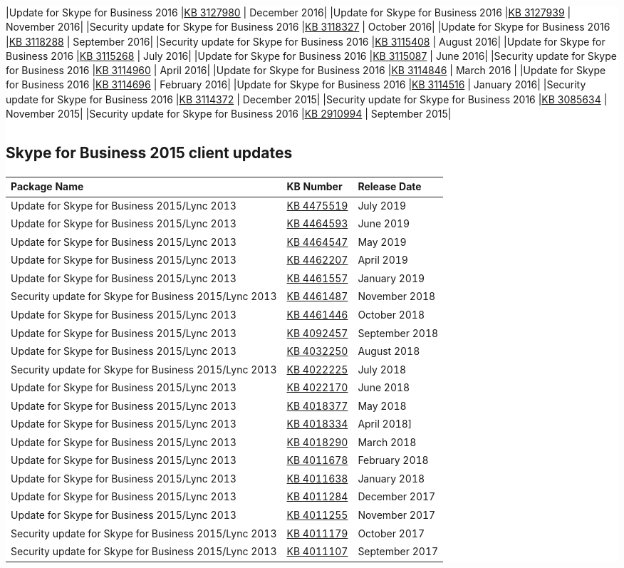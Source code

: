 |Update for Skype for Business 2016 |[KB 3127980](https://support.microsoft.com/kb/3127980) | December 2016|
|Update for Skype for Business 2016 |[KB 3127939](https://support.microsoft.com/kb/3127939) | November 2016|
|Security update for Skype for Business 2016 |[KB 3118327](https://support.microsoft.com/kb/3118327) | October 2016|
|Update for Skype for Business 2016 |[KB 3118288](https://support.microsoft.com/kb/3118288) | September 2016|
|Security update for Skype for Business 2016 |[KB 3115408](https://support.microsoft.com/kb/3115408) | August 2016|
|Update for Skype for Business 2016 |[KB 3115268](https://support.microsoft.com/kb/3115268) | July 2016|
|Update for Skype for Business 2016 |[KB 3115087](https://support.microsoft.com/kb/3115087) | June 2016|
|Security update for Skype for Business 2016 |[KB 3114960](https://support.microsoft.com/kb/3114960) | April 2016|
|Update for Skype for Business 2016 |[KB 3114846](https://support.microsoft.com/kb/3114846) | March 2016 |
|Update for Skype for Business 2016 |[KB 3114696](https://support.microsoft.com/kb/3114696) | February 2016|
|Update for Skype for Business 2016 |[KB 3114516](https://support.microsoft.com/kb/3114516) | January 2016|
|Security update for Skype for Business 2016 |[KB 3114372](https://support.microsoft.com/kb/3114372) | December 2015|
|Security update for Skype for Business 2016 |[KB 3085634](https://support.microsoft.com/kb/3085634) | November 2015|
|Security update for Skype for Business 2016 |[KB 2910994](https://support.microsoft.com/kb/2910994) | September 2015|

## Skype for Business 2015 client updates

|Package Name|KB Number|Release Date|
|:--- |:--- |:--- |
|Update for Skype for Business 2015/Lync 2013 |[KB 4475519](https://support.microsoft.com/kb/4475519/)| July 2019 |
|Update for Skype for Business 2015/Lync 2013 |[KB 4464593](https://support.microsoft.com/kb/4464593/)| June 2019 |
|Update for Skype for Business 2015/Lync 2013 |[KB 4464547](https://support.microsoft.com/kb/4464547/)| May 2019 |
|Update for Skype for Business 2015/Lync 2013 |[KB 4462207](https://support.microsoft.com/kb/4462207/)| April 2019 |
|Update for Skype for Business 2015/Lync 2013 |[KB 4461557](https://support.microsoft.com/kb/4461557/)| January 2019 |
|Security update for Skype for Business 2015/Lync 2013 |[KB 4461487](https://support.microsoft.com/kb/4461487/)| November 2018 |
|Update for Skype for Business 2015/Lync 2013 |[KB 4461446](https://support.microsoft.com/kb/4461446/)| October 2018 |
|Update for Skype for Business 2015/Lync 2013 |[KB 4092457](https://support.microsoft.com/kb/4092457/)| September 2018 |
|Update for Skype for Business 2015/Lync 2013 |[KB 4032250](https://support.microsoft.com/kb/4032250/)| August 2018 |
|Security update for Skype for Business 2015/Lync 2013 |[KB 4022225](https://support.microsoft.com/kb/4022225) | July 2018 |
|Update for Skype for Business 2015/Lync 2013 |[KB 4022170](https://support.microsoft.com/kb/4022170) | June 2018 |
|Update for Skype for Business 2015/Lync 2013 |[KB 4018377](https://support.microsoft.com/kb/4018377) | May 2018 |
|Update for Skype for Business 2015/Lync 2013 |[KB 4018334](https://support.microsoft.com/kb/4018334) | April 2018] |
|Update for Skype for Business 2015/Lync 2013 |[KB 4018290](https://support.microsoft.com/kb/4018290) | March 2018 |
|Update for Skype for Business 2015/Lync 2013 |[KB 4011678](https://support.microsoft.com/kb/4011678) | February 2018 |
|Update for Skype for Business 2015/Lync 2013 |[KB 4011638](https://support.microsoft.com/kb/4011638) | January 2018 |
|Update for Skype for Business 2015/Lync 2013 |[KB 4011284](https://support.microsoft.com/kb/4011284) | December 2017 |
|Update for Skype for Business 2015/Lync 2013 |[KB 4011255](https://support.microsoft.com/kb/4011255) | November 2017 |
|Security update for Skype for Business 2015/Lync 2013|[KB 4011179](https://support.microsoft.com/kb/4011179) | October 2017 |
|Security update for Skype for Business 2015/Lync 2013|[KB 4011107](https://support.microsoft.com/kb/4011107) | September 2017 |